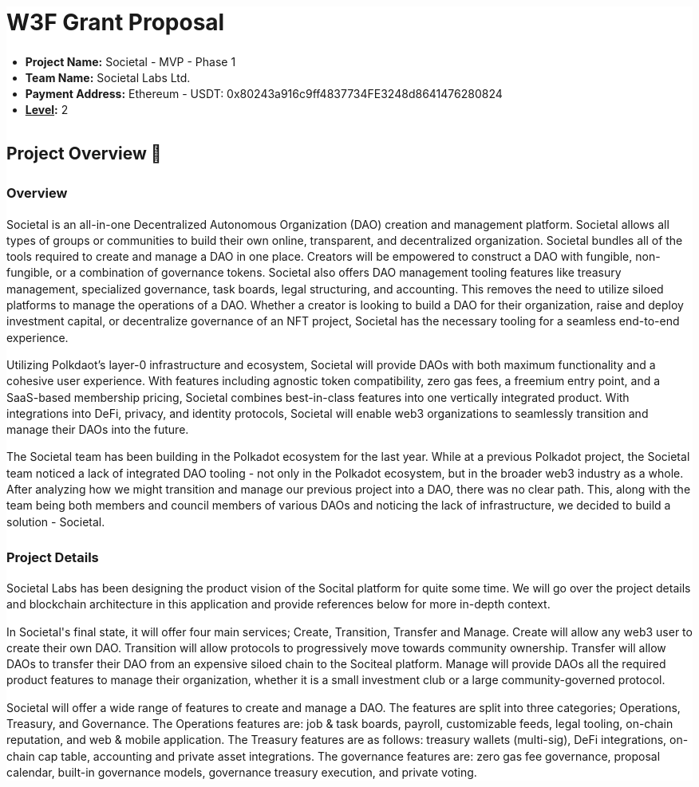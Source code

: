 # W3F Grant Proposal

- **Project Name:** Societal - MVP - Phase 1
- **Team Name:** Societal Labs Ltd.
- **Payment Address:** Ethereum - USDT:  0x80243a916c9ff4837734FE3248d8641476280824
- **[Level](https://github.com/w3f/Grants-Program/tree/master#level_slider-levels):** 2 


## Project Overview :page_facing_up:

### Overview

Societal is an all-in-one Decentralized Autonomous Organization (DAO) creation and management platform. Societal allows all types of groups or communities to build their own online, transparent, and decentralized organization. Societal bundles all of the tools required to create and manage a DAO in one place. Creators will be empowered to construct a DAO with fungible, non-fungible, or a combination of governance tokens. Societal also offers DAO management tooling features like treasury management, specialized governance, task boards, legal structuring, and accounting. This removes the need to utilize siloed platforms to manage the operations of a DAO. Whether a creator is looking to build a DAO for their organization, raise and deploy investment capital, or decentralize governance of an NFT project, Societal has the necessary tooling for a seamless end-to-end experience.

Utilizing Polkdaot’s layer-0 infrastructure and ecosystem, Societal will provide DAOs with both maximum functionality and a cohesive user experience. With features including agnostic token compatibility, zero gas fees, a freemium entry point, and a SaaS-based membership pricing, Societal combines best-in-class features into one vertically integrated product. With integrations into DeFi, privacy, and identity protocols, Societal will enable web3 organizations to seamlessly transition and manage their DAOs into the future.

The Societal team has been building in the Polkadot ecosystem for the last year. While at a previous Polkadot project, the Societal team noticed a lack of integrated DAO tooling - not only in the Polkadot ecosystem, but in the broader web3 industry as a whole. After analyzing how we might transition and manage our previous project into a DAO, there was no clear path. This, along with the team being both members and council members of various DAOs and noticing the lack of infrastructure, we decided to build a solution - Societal. 


### Project Details

Societal Labs has been designing the product vision of the Socital platform for quite some time. We will go over the project details and blockchain architecture in this application and provide references below for more in-depth context. 

In Societal's final state, it will offer four main services; Create, Transition, Transfer and Manage. Create will allow any web3 user to create their own DAO. Transition will allow protocols to progressively move towards community ownership. Transfer will allow DAOs to transfer their DAO from an expensive siloed chain to the Sociteal platform. Manage will provide DAOs all the required product features to manage their organization, whether it is a small investment club or a large community-governed protocol. 

Societal will offer a wide range of features to create and manage a DAO. The features are split into three categories; Operations, Treasury, and Governance. The Operations features are: job & task boards, payroll, customizable feeds, legal tooling, on-chain reputation, and web & mobile application. The Treasury features are as follows: treasury wallets (multi-sig), DeFi integrations, on-chain cap table, accounting and private asset integrations. The governance features are: zero gas fee governance, proposal calendar, built-in governance models, governance treasury execution, and private voting. 
